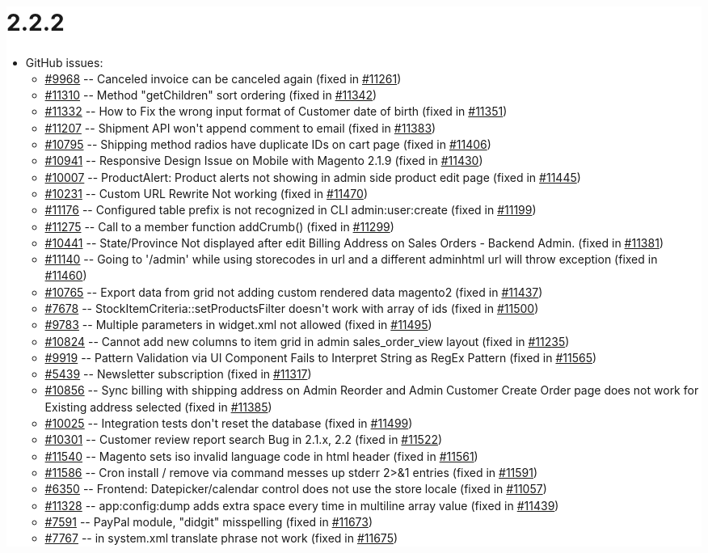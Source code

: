 2.2.2
=============
* GitHub issues:
    * [#9968](https://github.com/magento/magento2/issues/9968) -- Canceled invoice can be canceled again (fixed in [#11261](https://github.com/magento/magento2/pull/11261))
    * [#11310](https://github.com/magento/magento2/issues/11310) -- Method "getChildren" sort ordering (fixed in [#11342](https://github.com/magento/magento2/pull/11342))
    * [#11332](https://github.com/magento/magento2/issues/11332) -- How to Fix the wrong input format of Customer date of birth  (fixed in [#11351](https://github.com/magento/magento2/pull/11351))
    * [#11207](https://github.com/magento/magento2/issues/11207) -- Shipment API won't append comment to email (fixed in [#11383](https://github.com/magento/magento2/pull/11383))
    * [#10795](https://github.com/magento/magento2/issues/10795) -- Shipping method radios have duplicate IDs on cart page (fixed in [#11406](https://github.com/magento/magento2/pull/11406))
    * [#10941](https://github.com/magento/magento2/issues/10941) -- Responsive Design Issue on Mobile with Magento 2.1.9 (fixed in [#11430](https://github.com/magento/magento2/pull/11430))
    * [#10007](https://github.com/magento/magento2/issues/10007) -- ProductAlert: Product alerts not showing in admin side product edit page (fixed in [#11445](https://github.com/magento/magento2/pull/11445))
    * [#10231](https://github.com/magento/magento2/issues/10231) -- Custom URL Rewrite Not working (fixed in [#11470](https://github.com/magento/magento2/pull/11470))
    * [#11176](https://github.com/magento/magento2/issues/11176) -- Configured table prefix is not recognized in CLI admin:user:create (fixed in [#11199](https://github.com/magento/magento2/pull/11199))
    * [#11275](https://github.com/magento/magento2/issues/11275) -- Call to a member function addCrumb() (fixed in [#11299](https://github.com/magento/magento2/pull/11299))
    * [#10441](https://github.com/magento/magento2/issues/10441) -- State/Province Not displayed after edit Billing Address on Sales Orders - Backend Admin. (fixed in [#11381](https://github.com/magento/magento2/pull/11381))
    * [#11140](https://github.com/magento/magento2/issues/11140) -- Going to '/admin' while using storecodes in url and a different adminhtml url will throw exception (fixed in [#11460](https://github.com/magento/magento2/pull/11460))
    * [#10765](https://github.com/magento/magento2/issues/10765) -- Export data from grid not adding custom rendered data magento2 (fixed in [#11437](https://github.com/magento/magento2/pull/11437))
    * [#7678](https://github.com/magento/magento2/issues/7678) -- StockItemCriteria::setProductsFilter doesn't work with array of ids (fixed in [#11500](https://github.com/magento/magento2/pull/11500))
    * [#9783](https://github.com/magento/magento2/issues/9783) -- Multiple  parameters in widget.xml not allowed (fixed in [#11495](https://github.com/magento/magento2/pull/11495))
    * [#10824](https://github.com/magento/magento2/issues/10824) -- Cannot add new columns to item grid in admin sales_order_view layout (fixed in [#11235](https://github.com/magento/magento2/pull/11235))
    * [#9919](https://github.com/magento/magento2/issues/9919) -- Pattern Validation via UI Component Fails to Interpret String as RegEx Pattern (fixed in [#11565](https://github.com/magento/magento2/pull/11565))
    * [#5439](https://github.com/magento/magento2/issues/5439) -- Newsletter subscription (fixed in [#11317](https://github.com/magento/magento2/pull/11317))
    * [#10856](https://github.com/magento/magento2/issues/10856) -- Sync billing with shipping address on Admin Reorder and Admin Customer Create Order page does not work for Existing address selected (fixed in [#11385](https://github.com/magento/magento2/pull/11385))
    * [#10025](https://github.com/magento/magento2/issues/10025) -- Integration tests don't reset the database (fixed in [#11499](https://github.com/magento/magento2/pull/11499))
    * [#10301](https://github.com/magento/magento2/issues/10301) -- Customer review report search Bug in 2.1.x, 2.2 (fixed in [#11522](https://github.com/magento/magento2/pull/11522))
    * [#11540](https://github.com/magento/magento2/issues/11540) -- Magento sets iso invalid language code in html header (fixed in [#11561](https://github.com/magento/magento2/pull/11561))
    * [#11586](https://github.com/magento/magento2/issues/11586) -- Cron install / remove via command messes up stderr 2>&1 entries (fixed in [#11591](https://github.com/magento/magento2/pull/11591))
    * [#6350](https://github.com/magento/magento2/issues/6350) -- Frontend: Datepicker/calendar control does not use the store locale (fixed in [#11057](https://github.com/magento/magento2/pull/11057))
    * [#11328](https://github.com/magento/magento2/issues/11328) -- app:config:dump adds extra space every time in multiline array value (fixed in [#11439](https://github.com/magento/magento2/pull/11439))
    * [#7591](https://github.com/magento/magento2/issues/7591) -- PayPal module, "didgit" misspelling (fixed in [#11673](https://github.com/magento/magento2/pull/11673))
    * [#7767](https://github.com/magento/magento2/issues/7767) -- in system.xml translate phrase not work  (fixed in [#11675](https://github.com/magento/magento2/pull/11675))